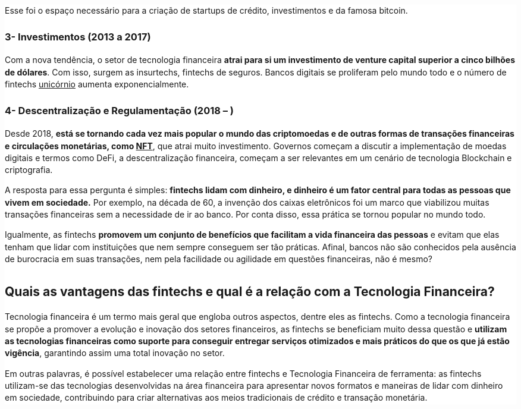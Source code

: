 

<p>Esse foi o espaço necessário para a criação de startups de crédito, investimentos e da famosa bitcoin.&nbsp;</p>



<h3>3- Investimentos (2013 a 2017)</h3>



<p>Com a nova tendência, o setor de tecnologia financeira <strong>atrai para si um investimento de venture capital superior a cinco bilhões de dólares</strong>. Com isso, surgem as insurtechs, fintechs de seguros. Bancos digitais se proliferam pelo mundo todo e o número de fintechs <a href="https://blog.betrybe.com/carreira/startup-unicornio/" rel="noreferrer noopener" target="_blank">unicórnio</a> aumenta exponencialmente.&nbsp;</p>



<h3>4- Descentralização e Regulamentação (2018 – )</h3>



<p>Desde 2018, <strong>está se tornando cada vez mais popular o mundo das criptomoedas e de outras formas de transações financeiras e circulações monetárias, como </strong><a href="https://blog.betrybe.com/tecnologia/nft-tudo-sobre/" rel="noreferrer noopener" target="_blank"><strong>NFT</strong></a>, que atrai muito investimento. Governos começam a discutir a implementação de moedas digitais e termos como DeFi, a descentralização financeira, começam a ser relevantes em um cenário de tecnologia Blockchain e criptografia.&nbsp;</p>



<p>A resposta para essa pergunta é simples: <strong>fintechs lidam com dinheiro, e dinheiro é um fator central para todas as pessoas que vivem em sociedade.</strong> Por exemplo, na década de 60, a invenção dos caixas eletrônicos foi um marco que viabilizou muitas transações financeiras sem a necessidade de ir ao banco. Por conta disso, essa prática se tornou popular no mundo todo.</p>



<p>Igualmente, as fintechs <strong>promovem um conjunto de benefícios que facilitam a vida financeira das pessoas</strong> e evitam que elas tenham que lidar com instituições que nem sempre conseguem ser tão práticas. Afinal, bancos não são conhecidos pela ausência de burocracia em suas transações, nem pela facilidade ou agilidade em questões financeiras, não é mesmo?&nbsp;</p>



<h2 id="6">Quais as vantagens das fintechs e qual é a relação com a Tecnologia Financeira?</h2>



<p>Tecnologia financeira é um termo mais geral que engloba outros aspectos, dentre eles as fintechs. Como a tecnologia financeira se propõe a promover a evolução e inovação dos setores financeiros, as fintechs se beneficiam muito dessa questão e <strong>utilizam as tecnologias financeiras como suporte para conseguir entregar serviços otimizados e mais práticos do que os que já estão vigência</strong>, garantindo assim uma total inovação no setor.&nbsp;</p>



<p>Em outras palavras, é possível estabelecer uma relação entre fintechs e Tecnologia Financeira de ferramenta: as fintechs utilizam-se das tecnologias desenvolvidas na área financeira para apresentar novos formatos e maneiras de lidar com dinheiro em sociedade, contribuindo para criar alternativas aos meios tradicionais de crédito e transação monetária.&nbsp;</p>


